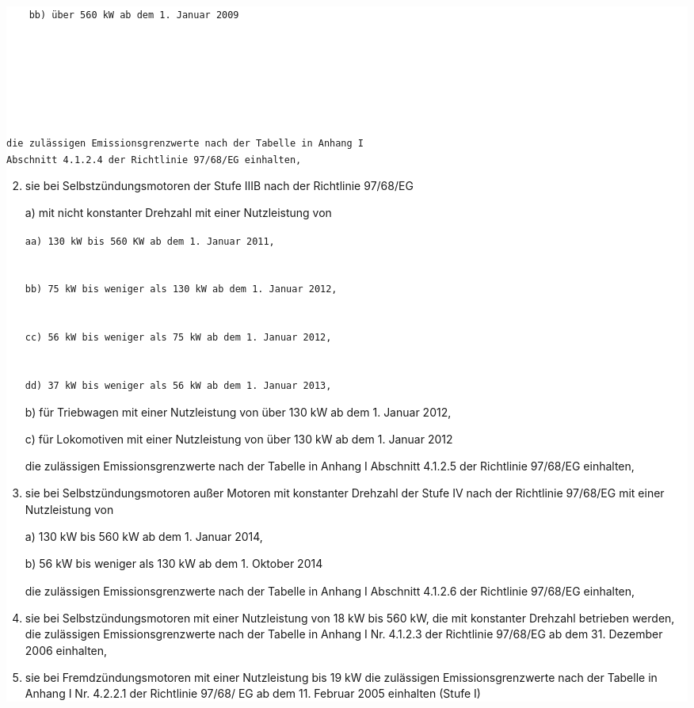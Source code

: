         bb) über 560 kW ab dem 1. Januar 2009







    die zulässigen Emissionsgrenzwerte nach der Tabelle in Anhang I
    Abschnitt 4.1.2.4 der Richtlinie 97/68/EG einhalten,


2.  sie bei Selbstzündungsmotoren der Stufe IIIB nach der Richtlinie
    97/68/EG

    a)  mit nicht konstanter Drehzahl mit einer Nutzleistung von

        aa) 130 kW bis 560 KW ab dem 1. Januar 2011,


        bb) 75 kW bis weniger als 130 kW ab dem 1. Januar 2012,


        cc) 56 kW bis weniger als 75 kW ab dem 1. Januar 2012,


        dd) 37 kW bis weniger als 56 kW ab dem 1. Januar 2013,





    b)  für Triebwagen mit einer Nutzleistung von über 130 kW ab dem 1. Januar
        2012,


    c)  für Lokomotiven mit einer Nutzleistung von über 130 kW ab dem 1.
        Januar 2012




    die zulässigen Emissionsgrenzwerte nach der Tabelle in Anhang I
    Abschnitt 4.1.2.5 der Richtlinie 97/68/EG einhalten,


3.  sie bei Selbstzündungsmotoren außer Motoren mit konstanter Drehzahl
    der Stufe IV nach der Richtlinie 97/68/EG mit einer Nutzleistung von

    a)  130 kW bis 560 kW ab dem 1. Januar 2014,


    b)  56 kW bis weniger als 130 kW ab dem 1. Oktober 2014




    die zulässigen Emissionsgrenzwerte nach der Tabelle in Anhang I
    Abschnitt 4.1.2.6 der Richtlinie 97/68/EG einhalten,


4.  sie bei Selbstzündungsmotoren mit einer Nutzleistung von 18 kW bis 560
    kW, die mit konstanter Drehzahl betrieben werden, die zulässigen
    Emissionsgrenzwerte nach der Tabelle in Anhang I Nr. 4.1.2.3 der
    Richtlinie 97/68/EG ab dem 31. Dezember 2006 einhalten,


5.  sie bei Fremdzündungsmotoren mit einer Nutzleistung bis 19 kW die
    zulässigen Emissionsgrenzwerte nach der Tabelle in Anhang I Nr.
    4\.2.2.1 der Richtlinie 97/68/ EG ab dem 11. Februar 2005 einhalten
    (Stufe I)
